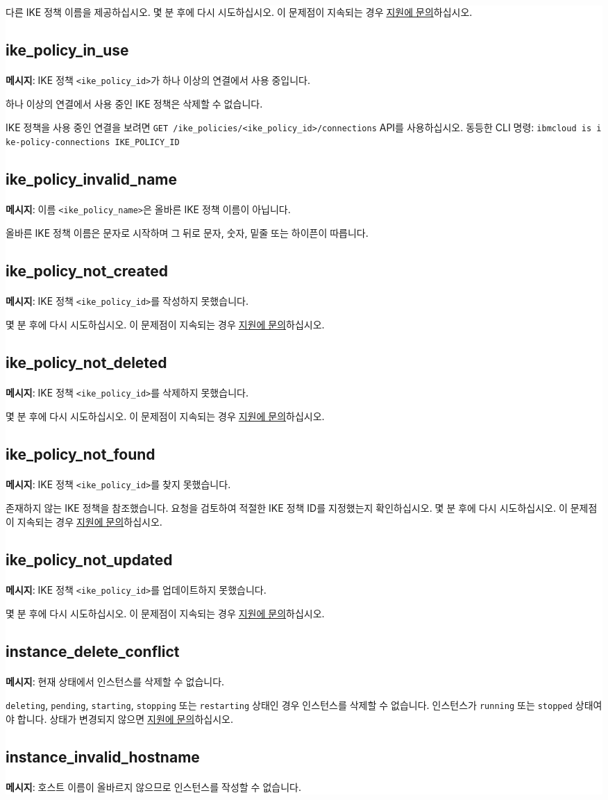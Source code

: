 다른 IKE 정책 이름을 제공하십시오. 몇 분 후에 다시 시도하십시오. 이 문제점이 지속되는 경우 [지원에 문의](/docs/vpc-on-classic?topic=vpc-on-classic-getting-help-and-support)하십시오.

## ike_policy_in_use
**메시지**: IKE 정책 `<ike_policy_id>`가 하나 이상의 연결에서 사용 중입니다.

하나 이상의 연결에서 사용 중인 IKE 정책은 삭제할 수 없습니다.

IKE 정책을 사용 중인 연결을 보려면 `GET /ike_policies/<ike_policy_id>/connections` API를 사용하십시오.
동등한 CLI 명령: `ibmcloud is ike-policy-connections IKE_POLICY_ID`

## ike_policy_invalid_name
**메시지**: 이름 `<ike_policy_name>`은 올바른 IKE 정책 이름이 아닙니다.

올바른 IKE 정책 이름은 문자로 시작하며 그 뒤로 문자, 숫자, 밑줄 또는 하이픈이 따릅니다.

## ike_policy_not_created
**메시지**: IKE 정책 `<ike_policy_id>`를 작성하지 못했습니다.

몇 분 후에 다시 시도하십시오. 이 문제점이 지속되는 경우 [지원에 문의](/docs/vpc-on-classic?topic=vpc-on-classic-getting-help-and-support)하십시오.

## ike_policy_not_deleted
**메시지**: IKE 정책 `<ike_policy_id>`를 삭제하지 못했습니다.

몇 분 후에 다시 시도하십시오. 이 문제점이 지속되는 경우 [지원에 문의](/docs/vpc-on-classic?topic=vpc-on-classic-getting-help-and-support)하십시오.

## ike_policy_not_found
**메시지**: IKE 정책 `<ike_policy_id>`를 찾지 못했습니다.

존재하지 않는 IKE 정책을 참조했습니다. 요청을 검토하여 적절한 IKE 정책 ID를 지정했는지 확인하십시오. 몇 분 후에 다시 시도하십시오. 이 문제점이 지속되는 경우 [지원에 문의](/docs/vpc-on-classic?topic=vpc-on-classic-getting-help-and-support)하십시오.

## ike_policy_not_updated
**메시지**: IKE 정책 `<ike_policy_id>`를 업데이트하지 못했습니다.

몇 분 후에 다시 시도하십시오. 이 문제점이 지속되는 경우 [지원에 문의](/docs/vpc-on-classic?topic=vpc-on-classic-getting-help-and-support)하십시오.

## instance_delete_conflict
**메시지**: 현재 상태에서 인스턴스를 삭제할 수 없습니다.

`deleting`, `pending`, `starting`, `stopping` 또는 `restarting` 상태인 경우 인스턴스를 삭제할 수 없습니다. 인스턴스가 `running` 또는 `stopped` 상태여야 합니다. 상태가 변경되지 않으면 [지원에 문의](/docs/vpc-on-classic?topic=vpc-on-classic-getting-help-and-support)하십시오.

## instance_invalid_hostname
**메시지**: 호스트 이름이 올바르지 않으므로 인스턴스를 작성할 수 없습니다.
